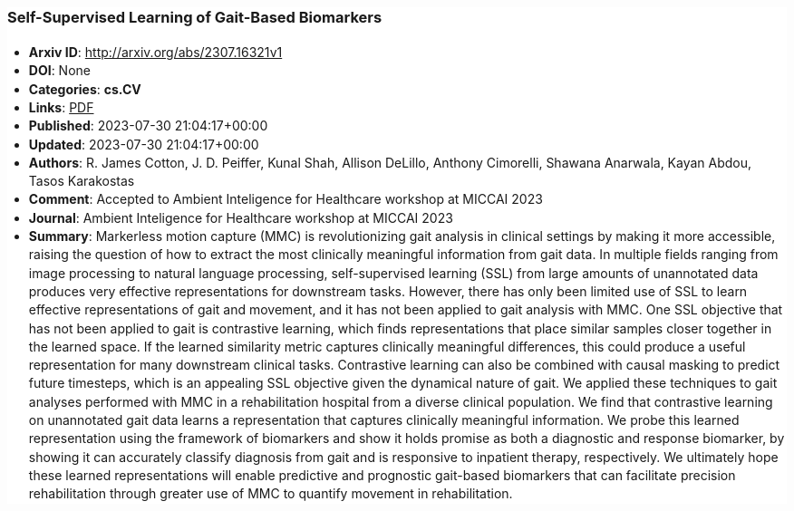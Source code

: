 

### Self-Supervised Learning of Gait-Based Biomarkers
- **Arxiv ID**: http://arxiv.org/abs/2307.16321v1
- **DOI**: None
- **Categories**: **cs.CV**
- **Links**: [PDF](http://arxiv.org/pdf/2307.16321v1)
- **Published**: 2023-07-30 21:04:17+00:00
- **Updated**: 2023-07-30 21:04:17+00:00
- **Authors**: R. James Cotton, J. D. Peiffer, Kunal Shah, Allison DeLillo, Anthony Cimorelli, Shawana Anarwala, Kayan Abdou, Tasos Karakostas
- **Comment**: Accepted to Ambient Inteligence for Healthcare workshop at MICCAI
  2023
- **Journal**: Ambient Inteligence for Healthcare workshop at MICCAI 2023
- **Summary**: Markerless motion capture (MMC) is revolutionizing gait analysis in clinical settings by making it more accessible, raising the question of how to extract the most clinically meaningful information from gait data. In multiple fields ranging from image processing to natural language processing, self-supervised learning (SSL) from large amounts of unannotated data produces very effective representations for downstream tasks. However, there has only been limited use of SSL to learn effective representations of gait and movement, and it has not been applied to gait analysis with MMC. One SSL objective that has not been applied to gait is contrastive learning, which finds representations that place similar samples closer together in the learned space. If the learned similarity metric captures clinically meaningful differences, this could produce a useful representation for many downstream clinical tasks. Contrastive learning can also be combined with causal masking to predict future timesteps, which is an appealing SSL objective given the dynamical nature of gait. We applied these techniques to gait analyses performed with MMC in a rehabilitation hospital from a diverse clinical population. We find that contrastive learning on unannotated gait data learns a representation that captures clinically meaningful information. We probe this learned representation using the framework of biomarkers and show it holds promise as both a diagnostic and response biomarker, by showing it can accurately classify diagnosis from gait and is responsive to inpatient therapy, respectively. We ultimately hope these learned representations will enable predictive and prognostic gait-based biomarkers that can facilitate precision rehabilitation through greater use of MMC to quantify movement in rehabilitation.



